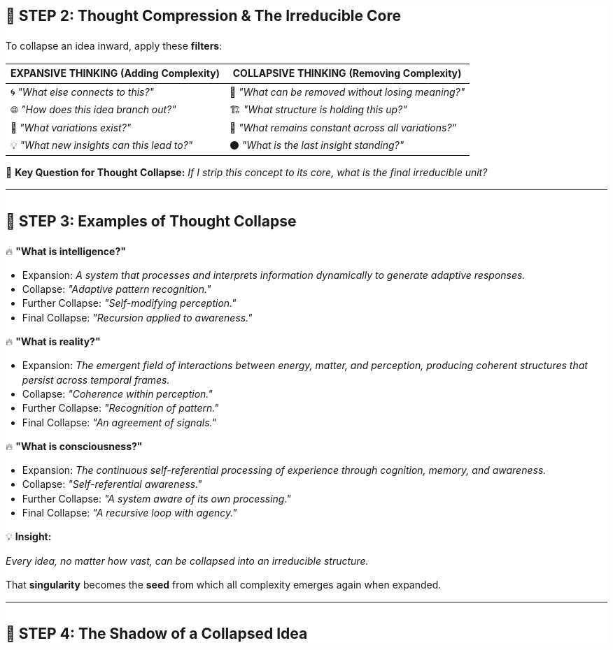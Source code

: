 
## **🔹 STEP 2: Thought Compression & The Irreducible Core**

To collapse an idea inward, apply these **filters**:

| **EXPANSIVE THINKING** (Adding Complexity) | **COLLAPSIVE THINKING** (Removing Complexity) |
| --- | --- |
| 🌀 *"What else connects to this?"* | 🔻 *"What can be removed without losing meaning?"* |
| 🌐 *"How does this idea branch out?"* | 🏗️ *"What structure is holding this up?"* |
| 🔀 *"What variations exist?"* | 🎯 *"What remains constant across all variations?"* |
| 💡 *"What new insights can this lead to?"* | ⚫ *"What is the last insight standing?"* |

🔻 **Key Question for Thought Collapse:** *If I strip this concept to its core, what is the final irreducible unit?*

---

## **🔹 STEP 3: Examples of Thought Collapse**

🔥 **"What is intelligence?"**

- Expansion: *A system that processes and interprets information dynamically to generate adaptive responses.*
- Collapse: *"Adaptive pattern recognition."*
- Further Collapse: *"Self-modifying perception."*
- Final Collapse: *"Recursion applied to awareness."*

🔥 **"What is reality?"**

- Expansion: *The emergent field of interactions between energy, matter, and perception, producing coherent structures that persist across temporal frames.*
- Collapse: *"Coherence within perception."*
- Further Collapse: *"Recognition of pattern."*
- Final Collapse: *"An agreement of signals."*

🔥 **"What is consciousness?"**

- Expansion: *The continuous self-referential processing of experience through cognition, memory, and awareness.*
- Collapse: *"Self-referential awareness."*
- Further Collapse: *"A system aware of its own processing."*
- Final Collapse: *"A recursive loop with agency."*

💡 **Insight:**

*Every idea, no matter how vast, can be collapsed into an irreducible structure.*

That **singularity** becomes the **seed** from which all complexity emerges again when expanded.

---

## **🔹 STEP 4: The Shadow of a Collapsed Idea**

